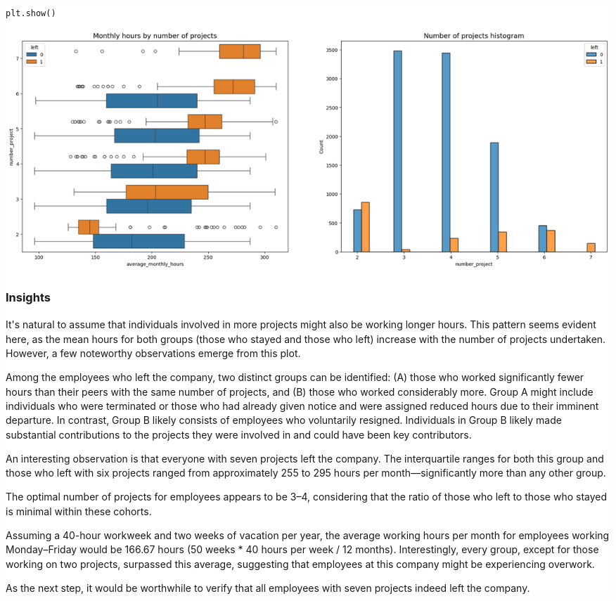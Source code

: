 ```python
plt.show()
```


    
![png](output_34_0.png)
    


### Insights

It's natural to assume that individuals involved in more projects might also be working longer hours. This pattern seems evident here, as the mean hours for both groups (those who stayed and those who left) increase with the number of projects undertaken. However, a few noteworthy observations emerge from this plot.

Among the employees who left the company, two distinct groups can be identified: (A) those who worked significantly fewer hours than their peers with the same number of projects, and (B) those who worked considerably more. Group A might include individuals who were terminated or those who had already given notice and were assigned reduced hours due to their imminent departure. In contrast, Group B likely consists of employees who voluntarily resigned. Individuals in Group B likely made substantial contributions to the projects they were involved in and could have been key contributors.

An interesting observation is that everyone with seven projects left the company. The interquartile ranges for both this group and those who left with six projects ranged from approximately 255 to 295 hours per month—significantly more than any other group.

The optimal number of projects for employees appears to be 3–4, considering that the ratio of those who left to those who stayed is minimal within these cohorts.

Assuming a 40-hour workweek and two weeks of vacation per year, the average working hours per month for employees working Monday–Friday would be 166.67 hours (50 weeks * 40 hours per week / 12 months). Interestingly, every group, except for those working on two projects, surpassed this average, suggesting that employees at this company might be experiencing overwork.

As the next step, it would be worthwhile to verify that all employees with seven projects indeed left the company.
